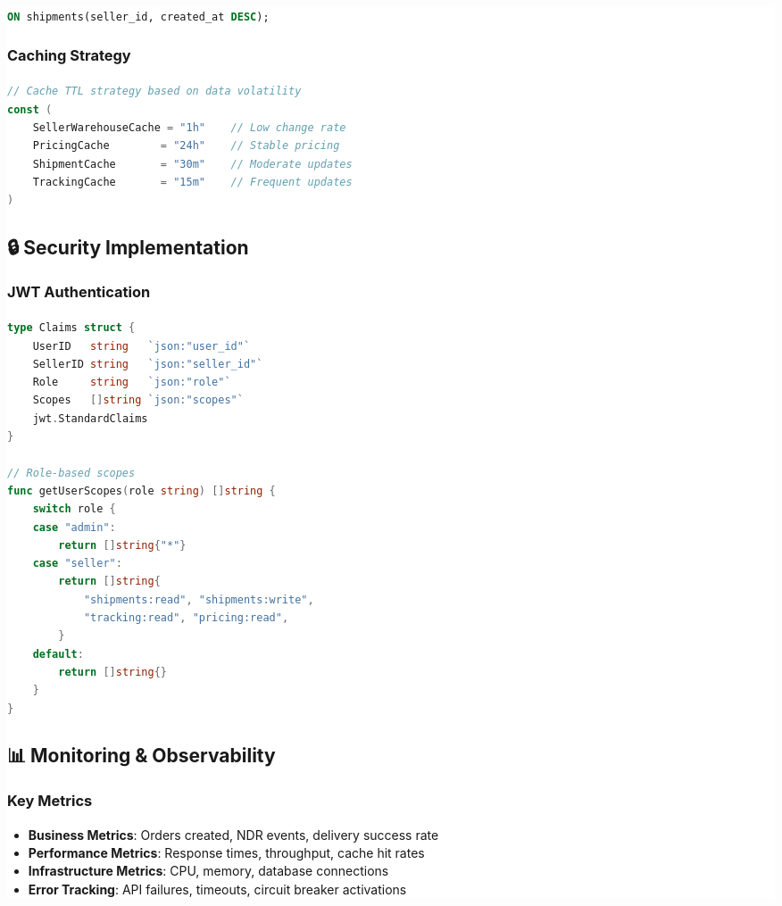 ```sql
ON shipments(seller_id, created_at DESC);
```

### Caching Strategy
```go
// Cache TTL strategy based on data volatility
const (
    SellerWarehouseCache = "1h"    // Low change rate
    PricingCache        = "24h"    // Stable pricing
    ShipmentCache       = "30m"    // Moderate updates
    TrackingCache       = "15m"    // Frequent updates
)
```

## 🔒 Security Implementation

### JWT Authentication
```go
type Claims struct {
    UserID   string   `json:"user_id"`
    SellerID string   `json:"seller_id"`
    Role     string   `json:"role"`
    Scopes   []string `json:"scopes"`
    jwt.StandardClaims
}

// Role-based scopes
func getUserScopes(role string) []string {
    switch role {
    case "admin":
        return []string{"*"}
    case "seller":
        return []string{
            "shipments:read", "shipments:write",
            "tracking:read", "pricing:read",
        }
    default:
        return []string{}
    }
}
```

## 📊 Monitoring & Observability

### Key Metrics
- **Business Metrics**: Orders created, NDR events, delivery success rate
- **Performance Metrics**: Response times, throughput, cache hit rates
- **Infrastructure Metrics**: CPU, memory, database connections
- **Error Tracking**: API failures, timeouts, circuit breaker activations
